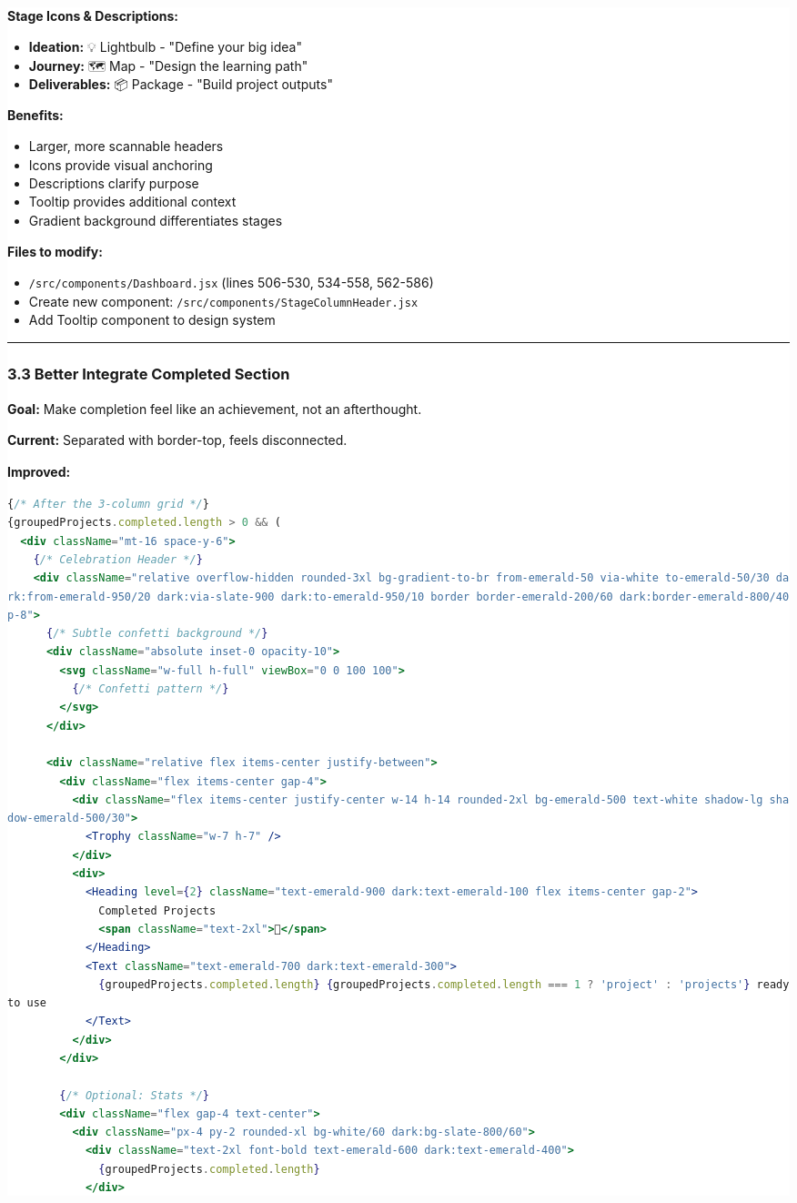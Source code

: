 **Stage Icons & Descriptions:**
- **Ideation:** 💡 Lightbulb - "Define your big idea"
- **Journey:** 🗺️ Map - "Design the learning path"
- **Deliverables:** 📦 Package - "Build project outputs"

**Benefits:**
- Larger, more scannable headers
- Icons provide visual anchoring
- Descriptions clarify purpose
- Tooltip provides additional context
- Gradient background differentiates stages

**Files to modify:**
- `/src/components/Dashboard.jsx` (lines 506-530, 534-558, 562-586)
- Create new component: `/src/components/StageColumnHeader.jsx`
- Add Tooltip component to design system

---

### 3.3 Better Integrate Completed Section

**Goal:** Make completion feel like an achievement, not an afterthought.

**Current:** Separated with border-top, feels disconnected.

**Improved:**
```jsx
{/* After the 3-column grid */}
{groupedProjects.completed.length > 0 && (
  <div className="mt-16 space-y-6">
    {/* Celebration Header */}
    <div className="relative overflow-hidden rounded-3xl bg-gradient-to-br from-emerald-50 via-white to-emerald-50/30 dark:from-emerald-950/20 dark:via-slate-900 dark:to-emerald-950/10 border border-emerald-200/60 dark:border-emerald-800/40 p-8">
      {/* Subtle confetti background */}
      <div className="absolute inset-0 opacity-10">
        <svg className="w-full h-full" viewBox="0 0 100 100">
          {/* Confetti pattern */}
        </svg>
      </div>

      <div className="relative flex items-center justify-between">
        <div className="flex items-center gap-4">
          <div className="flex items-center justify-center w-14 h-14 rounded-2xl bg-emerald-500 text-white shadow-lg shadow-emerald-500/30">
            <Trophy className="w-7 h-7" />
          </div>
          <div>
            <Heading level={2} className="text-emerald-900 dark:text-emerald-100 flex items-center gap-2">
              Completed Projects
              <span className="text-2xl">🎉</span>
            </Heading>
            <Text className="text-emerald-700 dark:text-emerald-300">
              {groupedProjects.completed.length} {groupedProjects.completed.length === 1 ? 'project' : 'projects'} ready to use
            </Text>
          </div>
        </div>

        {/* Optional: Stats */}
        <div className="flex gap-4 text-center">
          <div className="px-4 py-2 rounded-xl bg-white/60 dark:bg-slate-800/60">
            <div className="text-2xl font-bold text-emerald-600 dark:text-emerald-400">
              {groupedProjects.completed.length}
            </div>
```